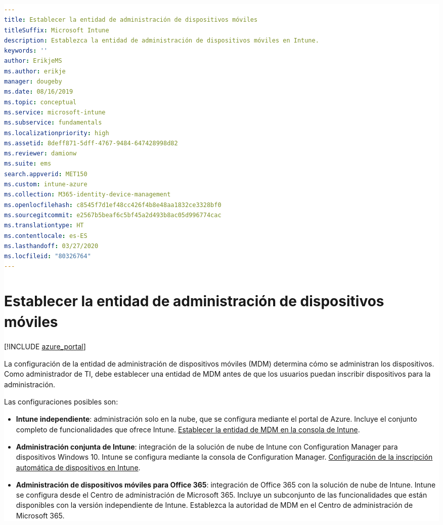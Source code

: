 ```yaml
---
title: Establecer la entidad de administración de dispositivos móviles
titleSuffix: Microsoft Intune
description: Establezca la entidad de administración de dispositivos móviles en Intune.
keywords: ''
author: ErikjeMS
ms.author: erikje
manager: dougeby
ms.date: 08/16/2019
ms.topic: conceptual
ms.service: microsoft-intune
ms.subservice: fundamentals
ms.localizationpriority: high
ms.assetid: 8deff871-5dff-4767-9484-647428998d82
ms.reviewer: damionw
ms.suite: ems
search.appverid: MET150
ms.custom: intune-azure
ms.collection: M365-identity-device-management
ms.openlocfilehash: c8545f7d1ef48cc426f4b8e48aa1832ce3328bf0
ms.sourcegitcommit: e2567b5beaf6c5bf45a2d493b8ac05d996774cac
ms.translationtype: HT
ms.contentlocale: es-ES
ms.lasthandoff: 03/27/2020
ms.locfileid: "80326764"
---
```

# <a name="set-the-mobile-device-management-authority"></a>Establecer la entidad de administración de dispositivos móviles

[!INCLUDE [azure_portal](../includes/azure_portal.md)]

La configuración de la entidad de administración de dispositivos móviles (MDM) determina cómo se administran los dispositivos. Como administrador de TI, debe establecer una entidad de MDM antes de que los usuarios puedan inscribir dispositivos para la administración.

Las configuraciones posibles son:

- **Intune independiente**: administración solo en la nube, que se configura mediante el portal de Azure. Incluye el conjunto completo de funcionalidades que ofrece Intune. [Establecer la entidad de MDM en la consola de Intune](#set-mdm-authority-to-intune).

- **Administración conjunta de Intune**: integración de la solución de nube de Intune con Configuration Manager para dispositivos Windows 10. Intune se configura mediante la consola de Configuration Manager. [Configuración de la inscripción automática de dispositivos en Intune](https://docs.microsoft.com/configmgr/comanage/tutorial-co-manage-clients#configure-auto-enrollment-of-devices-to-intune). 

- **Administración de dispositivos móviles para Office 365**: integración de Office 365 con la solución de nube de Intune. Intune se configura desde el Centro de administración de Microsoft 365. Incluye un subconjunto de las funcionalidades que están disponibles con la versión independiente de Intune. Establezca la autoridad de MDM en el Centro de administración de Microsoft 365.
